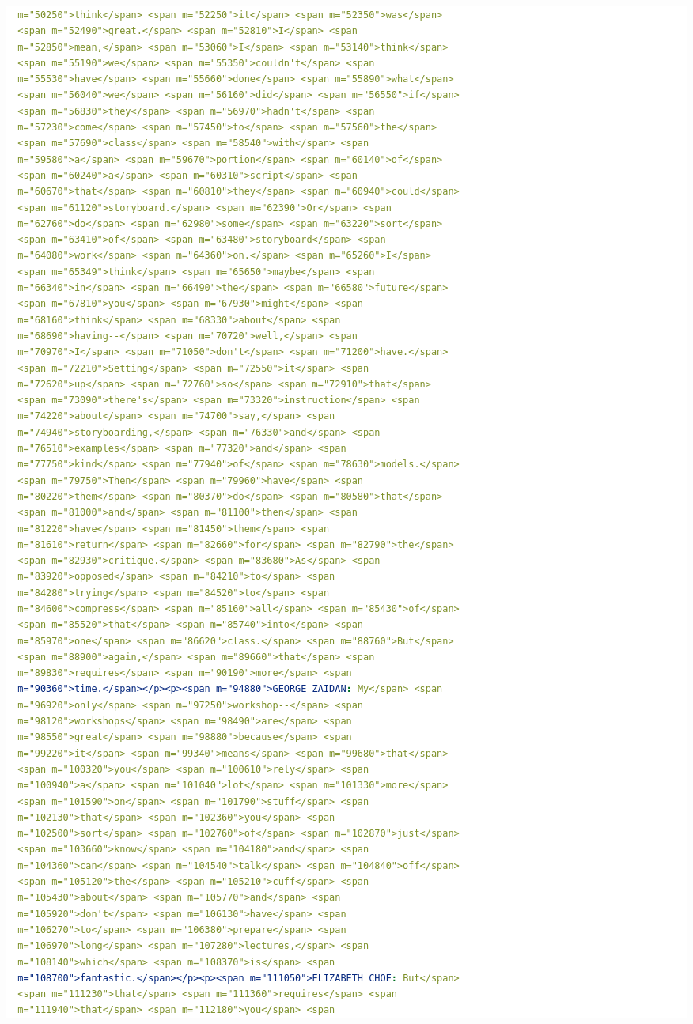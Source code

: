 ```yaml
  m="50250">think</span> <span m="52250">it</span> <span m="52350">was</span>
  <span m="52490">great.</span> <span m="52810">I</span> <span
  m="52850">mean,</span> <span m="53060">I</span> <span m="53140">think</span>
  <span m="55190">we</span> <span m="55350">couldn't</span> <span
  m="55530">have</span> <span m="55660">done</span> <span m="55890">what</span>
  <span m="56040">we</span> <span m="56160">did</span> <span m="56550">if</span>
  <span m="56830">they</span> <span m="56970">hadn't</span> <span
  m="57230">come</span> <span m="57450">to</span> <span m="57560">the</span>
  <span m="57690">class</span> <span m="58540">with</span> <span
  m="59580">a</span> <span m="59670">portion</span> <span m="60140">of</span>
  <span m="60240">a</span> <span m="60310">script</span> <span
  m="60670">that</span> <span m="60810">they</span> <span m="60940">could</span>
  <span m="61120">storyboard.</span> <span m="62390">Or</span> <span
  m="62760">do</span> <span m="62980">some</span> <span m="63220">sort</span>
  <span m="63410">of</span> <span m="63480">storyboard</span> <span
  m="64080">work</span> <span m="64360">on.</span> <span m="65260">I</span>
  <span m="65349">think</span> <span m="65650">maybe</span> <span
  m="66340">in</span> <span m="66490">the</span> <span m="66580">future</span>
  <span m="67810">you</span> <span m="67930">might</span> <span
  m="68160">think</span> <span m="68330">about</span> <span
  m="68690">having--</span> <span m="70720">well,</span> <span
  m="70970">I</span> <span m="71050">don't</span> <span m="71200">have.</span>
  <span m="72210">Setting</span> <span m="72550">it</span> <span
  m="72620">up</span> <span m="72760">so</span> <span m="72910">that</span>
  <span m="73090">there's</span> <span m="73320">instruction</span> <span
  m="74220">about</span> <span m="74700">say,</span> <span
  m="74940">storyboarding,</span> <span m="76330">and</span> <span
  m="76510">examples</span> <span m="77320">and</span> <span
  m="77750">kind</span> <span m="77940">of</span> <span m="78630">models.</span>
  <span m="79750">Then</span> <span m="79960">have</span> <span
  m="80220">them</span> <span m="80370">do</span> <span m="80580">that</span>
  <span m="81000">and</span> <span m="81100">then</span> <span
  m="81220">have</span> <span m="81450">them</span> <span
  m="81610">return</span> <span m="82660">for</span> <span m="82790">the</span>
  <span m="82930">critique.</span> <span m="83680">As</span> <span
  m="83920">opposed</span> <span m="84210">to</span> <span
  m="84280">trying</span> <span m="84520">to</span> <span
  m="84600">compress</span> <span m="85160">all</span> <span m="85430">of</span>
  <span m="85520">that</span> <span m="85740">into</span> <span
  m="85970">one</span> <span m="86620">class.</span> <span m="88760">But</span>
  <span m="88900">again,</span> <span m="89660">that</span> <span
  m="89830">requires</span> <span m="90190">more</span> <span
  m="90360">time.</span></p><p><span m="94880">GEORGE ZAIDAN: My</span> <span
  m="96920">only</span> <span m="97250">workshop--</span> <span
  m="98120">workshops</span> <span m="98490">are</span> <span
  m="98550">great</span> <span m="98880">because</span> <span
  m="99220">it</span> <span m="99340">means</span> <span m="99680">that</span>
  <span m="100320">you</span> <span m="100610">rely</span> <span
  m="100940">a</span> <span m="101040">lot</span> <span m="101330">more</span>
  <span m="101590">on</span> <span m="101790">stuff</span> <span
  m="102130">that</span> <span m="102360">you</span> <span
  m="102500">sort</span> <span m="102760">of</span> <span m="102870">just</span>
  <span m="103660">know</span> <span m="104180">and</span> <span
  m="104360">can</span> <span m="104540">talk</span> <span m="104840">off</span>
  <span m="105120">the</span> <span m="105210">cuff</span> <span
  m="105430">about</span> <span m="105770">and</span> <span
  m="105920">don't</span> <span m="106130">have</span> <span
  m="106270">to</span> <span m="106380">prepare</span> <span
  m="106970">long</span> <span m="107280">lectures,</span> <span
  m="108140">which</span> <span m="108370">is</span> <span
  m="108700">fantastic.</span></p><p><span m="111050">ELIZABETH CHOE: But</span>
  <span m="111230">that</span> <span m="111360">requires</span> <span
  m="111940">that</span> <span m="112180">you</span> <span
```